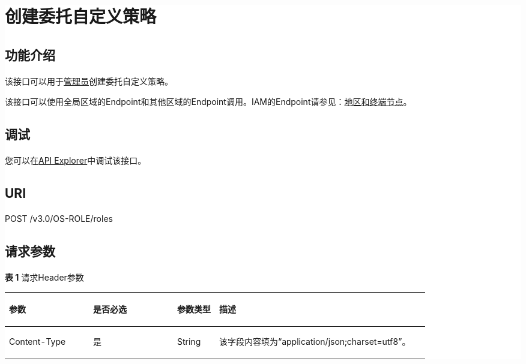 # 创建委托自定义策略<a name="iam_02_0016"></a>

## 功能介绍<a name="zh-cn_topic_0222037565_section158091053415"></a>

该接口可以用于<u>[管理员](https://support.huaweicloud.com/usermanual-iam/iam_01_0001.html)</u><u></u>创建委托自定义策略。

该接口可以使用全局区域的Endpoint和其他区域的Endpoint调用。IAM的Endpoint请参见：[地区和终端节点](https://developer.huaweicloud.com/endpoint?IAM)。

## 调试<a name="section1429519218516"></a>

您可以在[API Explorer](https://apiexplorer.developer.huaweicloud.com/apiexplorer/doc?product=IAM&api=CreateAgencyCustomPolicy)中调试该接口。

## URI<a name="zh-cn_topic_0222037565_section681115516412"></a>

POST /v3.0/OS-ROLE/roles

## 请求参数<a name="zh-cn_topic_0222037565_section1881313515410"></a>

**表 1**  请求Header参数

<a name="zh-cn_topic_0222037565_HeaderParameter"></a>
<table><thead align="left"><tr id="zh-cn_topic_0222037565_row198136574117"><th class="cellrowborder" valign="top" width="20%" id="mcps1.2.5.1.1"><p id="zh-cn_topic_0222037565_p18159584119"><a name="zh-cn_topic_0222037565_p18159584119"></a><a name="zh-cn_topic_0222037565_p18159584119"></a>参数</p>
</th>
<th class="cellrowborder" valign="top" width="20%" id="mcps1.2.5.1.2"><p id="zh-cn_topic_0222037565_p17815451416"><a name="zh-cn_topic_0222037565_p17815451416"></a><a name="zh-cn_topic_0222037565_p17815451416"></a>是否必选</p>
</th>
<th class="cellrowborder" valign="top" width="10%" id="mcps1.2.5.1.3"><p id="zh-cn_topic_0222037565_p20816205194110"><a name="zh-cn_topic_0222037565_p20816205194110"></a><a name="zh-cn_topic_0222037565_p20816205194110"></a>参数类型</p>
</th>
<th class="cellrowborder" valign="top" width="50%" id="mcps1.2.5.1.4"><p id="zh-cn_topic_0222037565_p1581617514419"><a name="zh-cn_topic_0222037565_p1581617514419"></a><a name="zh-cn_topic_0222037565_p1581617514419"></a>描述</p>
</th>
</tr>
</thead>
<tbody><tr id="zh-cn_topic_0222037565_row28143515410"><td class="cellrowborder" valign="top" width="20%" headers="mcps1.2.5.1.1 "><p id="zh-cn_topic_0222037565_p98175564115"><a name="zh-cn_topic_0222037565_p98175564115"></a><a name="zh-cn_topic_0222037565_p98175564115"></a>Content-Type</p>
</td>
<td class="cellrowborder" valign="top" width="20%" headers="mcps1.2.5.1.2 "><p id="zh-cn_topic_0222037565_p188181514118"><a name="zh-cn_topic_0222037565_p188181514118"></a><a name="zh-cn_topic_0222037565_p188181514118"></a>是</p>
</td>
<td class="cellrowborder" valign="top" width="10%" headers="mcps1.2.5.1.3 "><p id="zh-cn_topic_0222037565_p6818105184113"><a name="zh-cn_topic_0222037565_p6818105184113"></a><a name="zh-cn_topic_0222037565_p6818105184113"></a>String</p>
</td>
<td class="cellrowborder" valign="top" width="50%" headers="mcps1.2.5.1.4 "><p id="zh-cn_topic_0222037565_p1819195114118"><a name="zh-cn_topic_0222037565_p1819195114118"></a><a name="zh-cn_topic_0222037565_p1819195114118"></a>该字段内容填为“application/json;charset=utf8”。</p>
</td>
</tr>